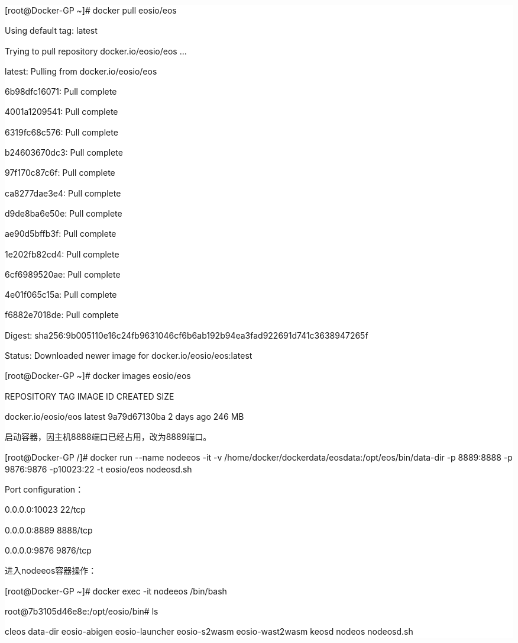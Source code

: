 [root\@Docker-GP \~]\# docker pull eosio/eos

Using default tag: latest

Trying to pull repository docker.io/eosio/eos ...

latest: Pulling from docker.io/eosio/eos

6b98dfc16071: Pull complete

4001a1209541: Pull complete

6319fc68c576: Pull complete

b24603670dc3: Pull complete

97f170c87c6f: Pull complete

ca8277dae3e4: Pull complete

d9de8ba6e50e: Pull complete

ae90d5bffb3f: Pull complete

1e202fb82cd4: Pull complete

6cf6989520ae: Pull complete

4e01f065c15a: Pull complete

f6882e7018de: Pull complete

Digest: sha256:9b005110e16c24fb9631046cf6b6ab192b94ea3fad922691d741c3638947265f

Status: Downloaded newer image for docker.io/eosio/eos:latest

[root\@Docker-GP \~]\# docker images eosio/eos

REPOSITORY TAG IMAGE ID CREATED SIZE

docker.io/eosio/eos latest 9a79d67130ba 2 days ago 246 MB

启动容器，因主机8888端口已经占用，改为8889端口。

[root\@Docker-GP /]\# docker run --name nodeeos -it -v
/home/docker/dockerdata/eosdata:/opt/eos/bin/data-dir -p 8889:8888 -p 9876:9876
-p10023:22 -t eosio/eos nodeosd.sh

Port configuration：

0.0.0.0:10023 22/tcp

0.0.0.0:8889 8888/tcp

0.0.0.0:9876 9876/tcp

进入nodeeos容器操作：

[root\@Docker-GP \~]\# docker exec -it nodeeos /bin/bash

root\@7b3105d46e8e:/opt/eosio/bin\# ls

cleos data-dir eosio-abigen eosio-launcher eosio-s2wasm eosio-wast2wasm keosd
nodeos nodeosd.sh
